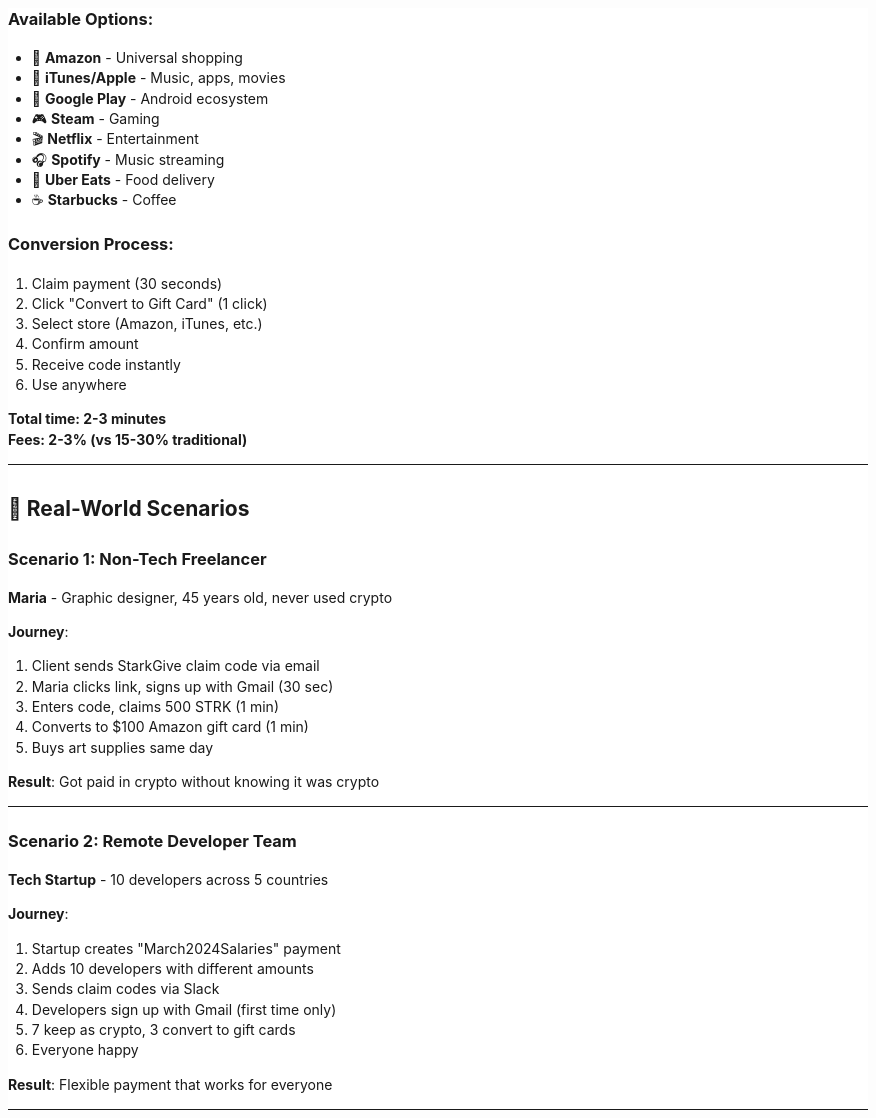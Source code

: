 ### Available Options:
- 🛒 **Amazon** - Universal shopping
- 🎵 **iTunes/Apple** - Music, apps, movies
- 📱 **Google Play** - Android ecosystem
- 🎮 **Steam** - Gaming
- 🎬 **Netflix** - Entertainment
- 🎧 **Spotify** - Music streaming
- 🍕 **Uber Eats** - Food delivery
- ☕ **Starbucks** - Coffee

### Conversion Process:
1. Claim payment (30 seconds)
2. Click "Convert to Gift Card" (1 click)
3. Select store (Amazon, iTunes, etc.)
4. Confirm amount
5. Receive code instantly
6. Use anywhere

**Total time: 2-3 minutes**  
**Fees: 2-3% (vs 15-30% traditional)**

---

## 🌟 Real-World Scenarios

### Scenario 1: Non-Tech Freelancer
**Maria** - Graphic designer, 45 years old, never used crypto

**Journey**:
1. Client sends StarkGive claim code via email
2. Maria clicks link, signs up with Gmail (30 sec)
3. Enters code, claims 500 STRK (1 min)
4. Converts to $100 Amazon gift card (1 min)
5. Buys art supplies same day

**Result**: Got paid in crypto without knowing it was crypto

---

### Scenario 2: Remote Developer Team
**Tech Startup** - 10 developers across 5 countries

**Journey**:
1. Startup creates "March2024Salaries" payment
2. Adds 10 developers with different amounts
3. Sends claim codes via Slack
4. Developers sign up with Gmail (first time only)
5. 7 keep as crypto, 3 convert to gift cards
6. Everyone happy

**Result**: Flexible payment that works for everyone

---